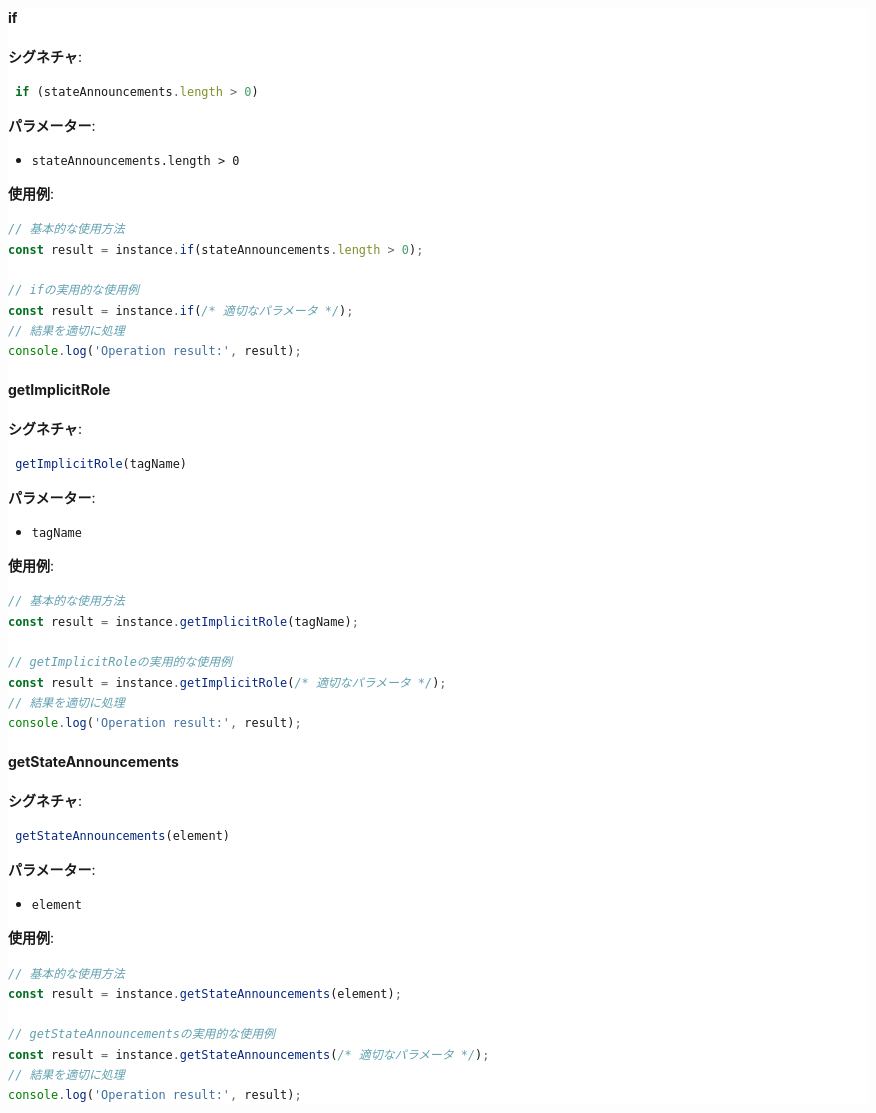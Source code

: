 #### if

**シグネチャ**:
```javascript
 if (stateAnnouncements.length > 0)
```

**パラメーター**:
- `stateAnnouncements.length > 0`

**使用例**:
```javascript
// 基本的な使用方法
const result = instance.if(stateAnnouncements.length > 0);

// ifの実用的な使用例
const result = instance.if(/* 適切なパラメータ */);
// 結果を適切に処理
console.log('Operation result:', result);
```

#### getImplicitRole

**シグネチャ**:
```javascript
 getImplicitRole(tagName)
```

**パラメーター**:
- `tagName`

**使用例**:
```javascript
// 基本的な使用方法
const result = instance.getImplicitRole(tagName);

// getImplicitRoleの実用的な使用例
const result = instance.getImplicitRole(/* 適切なパラメータ */);
// 結果を適切に処理
console.log('Operation result:', result);
```

#### getStateAnnouncements

**シグネチャ**:
```javascript
 getStateAnnouncements(element)
```

**パラメーター**:
- `element`

**使用例**:
```javascript
// 基本的な使用方法
const result = instance.getStateAnnouncements(element);

// getStateAnnouncementsの実用的な使用例
const result = instance.getStateAnnouncements(/* 適切なパラメータ */);
// 結果を適切に処理
console.log('Operation result:', result);
```
